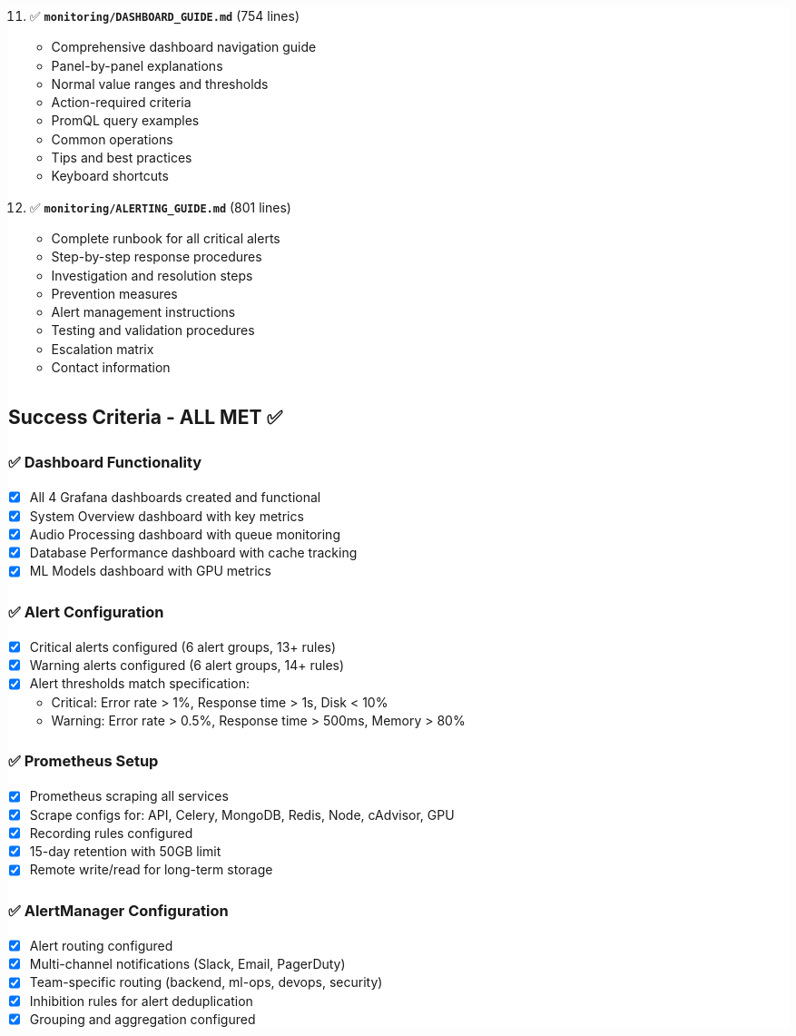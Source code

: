 11. ✅ **`monitoring/DASHBOARD_GUIDE.md`** (754 lines)
    - Comprehensive dashboard navigation guide
    - Panel-by-panel explanations
    - Normal value ranges and thresholds
    - Action-required criteria
    - PromQL query examples
    - Common operations
    - Tips and best practices
    - Keyboard shortcuts

12. ✅ **`monitoring/ALERTING_GUIDE.md`** (801 lines)
    - Complete runbook for all critical alerts
    - Step-by-step response procedures
    - Investigation and resolution steps
    - Prevention measures
    - Alert management instructions
    - Testing and validation procedures
    - Escalation matrix
    - Contact information

## Success Criteria - ALL MET ✅

### ✅ Dashboard Functionality
- [x] All 4 Grafana dashboards created and functional
- [x] System Overview dashboard with key metrics
- [x] Audio Processing dashboard with queue monitoring
- [x] Database Performance dashboard with cache tracking
- [x] ML Models dashboard with GPU metrics

### ✅ Alert Configuration
- [x] Critical alerts configured (6 alert groups, 13+ rules)
- [x] Warning alerts configured (6 alert groups, 14+ rules)
- [x] Alert thresholds match specification:
  - Critical: Error rate > 1%, Response time > 1s, Disk < 10%
  - Warning: Error rate > 0.5%, Response time > 500ms, Memory > 80%

### ✅ Prometheus Setup
- [x] Prometheus scraping all services
- [x] Scrape configs for: API, Celery, MongoDB, Redis, Node, cAdvisor, GPU
- [x] Recording rules configured
- [x] 15-day retention with 50GB limit
- [x] Remote write/read for long-term storage

### ✅ AlertManager Configuration
- [x] Alert routing configured
- [x] Multi-channel notifications (Slack, Email, PagerDuty)
- [x] Team-specific routing (backend, ml-ops, devops, security)
- [x] Inhibition rules for alert deduplication
- [x] Grouping and aggregation configured
